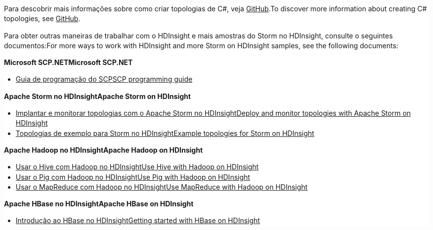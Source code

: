 <span data-ttu-id="f6394-379">Para descobrir mais informações sobre como criar topologias de C#, veja [GitHub](https://github.com/hdinsight/hdinsight-storm-examples/blob/master/SCPNet-GettingStarted.md).</span><span class="sxs-lookup"><span data-stu-id="f6394-379">To discover more information about creating C# topologies, see [GitHub](https://github.com/hdinsight/hdinsight-storm-examples/blob/master/SCPNet-GettingStarted.md).</span></span>

<span data-ttu-id="f6394-380">Para obter outras maneiras de trabalhar com o HDInsight e mais amostras do Storm no HDInsight, consulte o seguintes documentos:</span><span class="sxs-lookup"><span data-stu-id="f6394-380">For more ways to work with HDInsight and more Storm on HDInsight samples, see the following documents:</span></span>

<span data-ttu-id="f6394-381">**Microsoft SCP.NET**</span><span class="sxs-lookup"><span data-stu-id="f6394-381">**Microsoft SCP.NET**</span></span>

* [<span data-ttu-id="f6394-382">Guia de programação do SCP</span><span class="sxs-lookup"><span data-stu-id="f6394-382">SCP programming guide</span></span>](hdinsight-storm-scp-programming-guide.md)

<span data-ttu-id="f6394-383">**Apache Storm no HDInsight**</span><span class="sxs-lookup"><span data-stu-id="f6394-383">**Apache Storm on HDInsight**</span></span>

* [<span data-ttu-id="f6394-384">Implantar e monitorar topologias com o Apache Storm no HDInsight</span><span class="sxs-lookup"><span data-stu-id="f6394-384">Deploy and monitor topologies with Apache Storm on HDInsight</span></span>](hdinsight-storm-deploy-monitor-topology.md)
* [<span data-ttu-id="f6394-385">Topologias de exemplo para Storm no HDInsight</span><span class="sxs-lookup"><span data-stu-id="f6394-385">Example topologies for Storm on HDInsight</span></span>](hdinsight-storm-example-topology.md)

<span data-ttu-id="f6394-386">**Apache Hadoop no HDInsight**</span><span class="sxs-lookup"><span data-stu-id="f6394-386">**Apache Hadoop on HDInsight**</span></span>

* [<span data-ttu-id="f6394-387">Usar o Hive com Hadoop no HDInsight</span><span class="sxs-lookup"><span data-stu-id="f6394-387">Use Hive with Hadoop on HDInsight</span></span>](hdinsight-use-hive.md)
* [<span data-ttu-id="f6394-388">Usar o Pig com Hadoop no HDInsight</span><span class="sxs-lookup"><span data-stu-id="f6394-388">Use Pig with Hadoop on HDInsight</span></span>](hdinsight-use-pig.md)
* [<span data-ttu-id="f6394-389">Usar o MapReduce com Hadoop no HDInsight</span><span class="sxs-lookup"><span data-stu-id="f6394-389">Use MapReduce with Hadoop on HDInsight</span></span>](hdinsight-use-mapreduce.md)

<span data-ttu-id="f6394-390">**Apache HBase no HDInsight**</span><span class="sxs-lookup"><span data-stu-id="f6394-390">**Apache HBase on HDInsight**</span></span>

* [<span data-ttu-id="f6394-391">Introdução ao HBase no HDInsight</span><span class="sxs-lookup"><span data-stu-id="f6394-391">Getting started with HBase on HDInsight</span></span>](hdinsight-hbase-tutorial-get-started.md)
